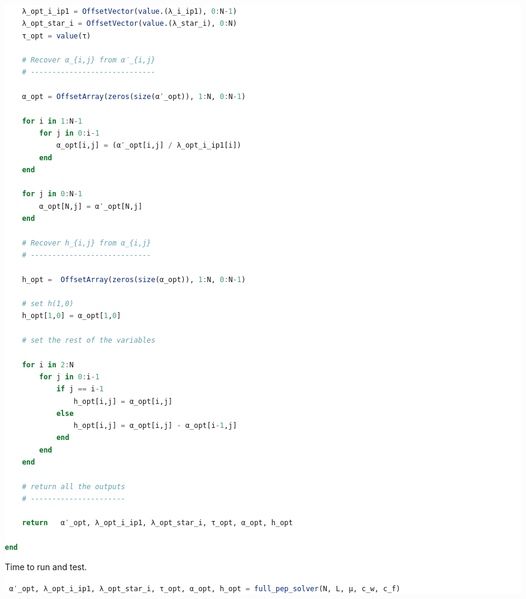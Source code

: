 ```julia
    λ_opt_i_ip1 = OffsetVector(value.(λ_i_ip1), 0:N-1)
    λ_opt_star_i = OffsetVector(value.(λ_star_i), 0:N)
    τ_opt = value(τ)

    # Recover α_{i,j} from α′_{i,j}
    # -----------------------------

    α_opt = OffsetArray(zeros(size(α′_opt)), 1:N, 0:N-1)

    for i in 1:N-1
        for j in 0:i-1
            α_opt[i,j] = (α′_opt[i,j] / λ_opt_i_ip1[i])
        end
    end

    for j in 0:N-1
        α_opt[N,j] = α′_opt[N,j]
    end

    # Recover h_{i,j} from α_{i,j}
    # ----------------------------

    h_opt =  OffsetArray(zeros(size(α_opt)), 1:N, 0:N-1)

    # set h(1,0)
    h_opt[1,0] = α_opt[1,0]

    # set the rest of the variables

    for i in 2:N
        for j in 0:i-1
            if j == i-1
                h_opt[i,j] = α_opt[i,j]
            else
                h_opt[i,j] = α_opt[i,j] - α_opt[i-1,j]
            end
        end
    end

    # return all the outputs
    # ----------------------

    return   α′_opt, λ_opt_i_ip1, λ_opt_star_i, τ_opt, α_opt, h_opt

end
```

Time to run and test.

```julia
 α′_opt, λ_opt_i_ip1, λ_opt_star_i, τ_opt, α_opt, h_opt = full_pep_solver(N, L, μ, c_w, c_f)
```

